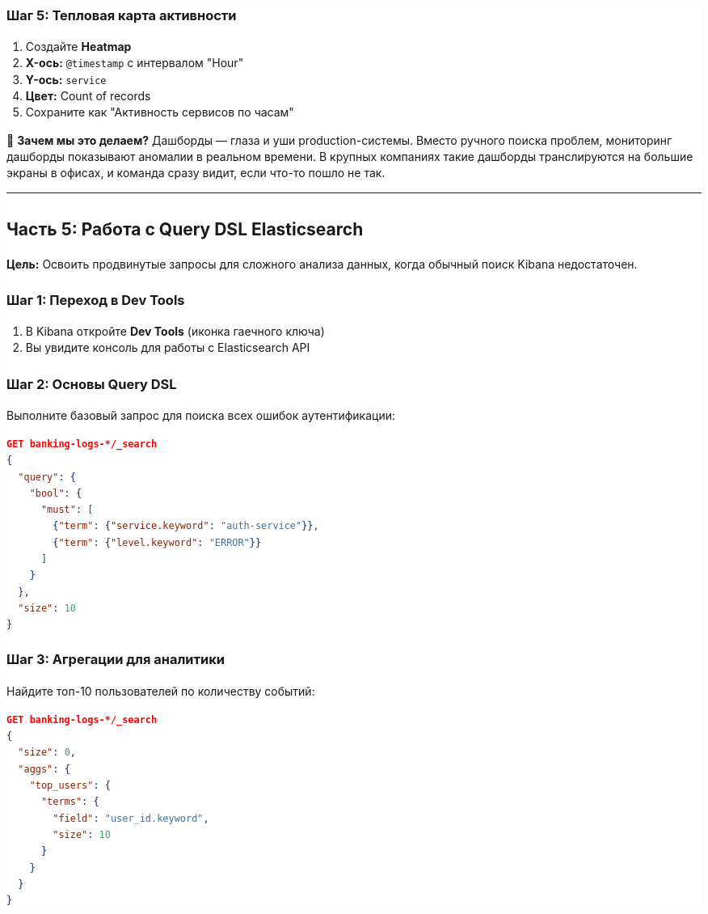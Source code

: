 ### **Шаг 5: Тепловая карта активности**

1. Создайте **Heatmap**
2. **X-ось:** `@timestamp` с интервалом "Hour"
3. **Y-ось:** `service`
4. **Цвет:** Count of records
5. Сохраните как "Активность сервисов по часам"

🤔 **Зачем мы это делаем?** Дашборды — глаза и уши production-системы. Вместо ручного поиска проблем, мониторинг дашборды показывают аномалии в реальном времени. В крупных компаниях такие дашборды транслируются на большие экраны в офисах, и команда сразу видит, если что-то пошло не так.

---

## **Часть 5: Работа с Query DSL Elasticsearch**

**Цель:** Освоить продвинутые запросы для сложного анализа данных, когда обычный поиск Kibana недостаточен.

### **Шаг 1: Переход в Dev Tools**

1. В Kibana откройте **Dev Tools** (иконка гаечного ключа)
2. Вы увидите консоль для работы с Elasticsearch API

### **Шаг 2: Основы Query DSL**

Выполните базовый запрос для поиска всех ошибок аутентификации:

```json
GET banking-logs-*/_search
{
  "query": {
    "bool": {
      "must": [
        {"term": {"service.keyword": "auth-service"}},
        {"term": {"level.keyword": "ERROR"}}
      ]
    }
  },
  "size": 10
}
```

### **Шаг 3: Агрегации для аналитики**

Найдите топ-10 пользователей по количеству событий:

```json
GET banking-logs-*/_search
{
  "size": 0,
  "aggs": {
    "top_users": {
      "terms": {
        "field": "user_id.keyword",
        "size": 10
      }
    }
  }
}
```
